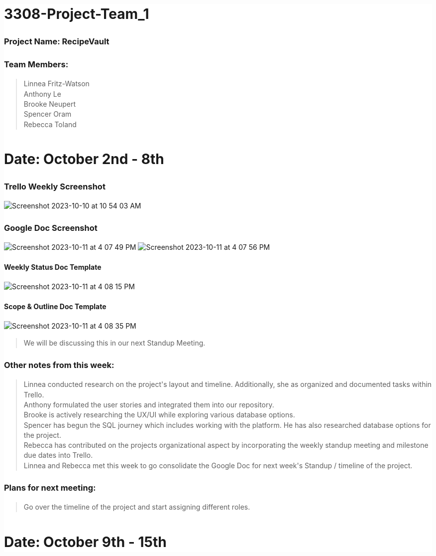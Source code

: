 # 3308-Project-Team_1
### Project Name: RecipeVault
### Team Members: 
> Linnea Fritz-Watson <br>
> Anthony Le <br>
> Brooke Neupert <br>
> Spencer Oram <br>
> Rebecca Toland <br>

# Date: October 2nd - 8th

### Trello Weekly Screenshot
<img width="1785" alt="Screenshot 2023-10-10 at 10 54 03 AM" src="https://github.com/Team1-3308-Fall2023/3308-Project-Team_1/assets/97182468/118e5870-8b10-4321-a9b7-0810c1d1c899">

### Google Doc Screenshot
<img width="483" alt="Screenshot 2023-10-11 at 4 07 49 PM" src="https://github.com/Team1-3308-Fall2023/3308-Project-Team_1/assets/97182468/04c1a135-8d71-4f47-b820-af00ac76d07d">
<img width="500" alt="Screenshot 2023-10-11 at 4 07 56 PM" src="https://github.com/Team1-3308-Fall2023/3308-Project-Team_1/assets/97182468/50ff9b98-ee28-4a1d-afdf-4f1c287f40f6">

#### Weekly Status Doc Template
<img width="663" alt="Screenshot 2023-10-11 at 4 08 15 PM" src="https://github.com/Team1-3308-Fall2023/3308-Project-Team_1/assets/97182468/f56bef64-42c9-4f12-96d9-559ad7a415d8">

#### Scope & Outline Doc Template
<img width="686" alt="Screenshot 2023-10-11 at 4 08 35 PM" src="https://github.com/Team1-3308-Fall2023/3308-Project-Team_1/assets/97182468/90e46f29-46fc-4958-9f26-8d9c05be04e5">

> We will be discussing this in our next Standup Meeting.




### Other notes from this week:
> Linnea conducted research on the project's layout and timeline. Additionally, she as organized and documented tasks within Trello. <br>
> Anthony formulated the user stories and integrated them into our repository. <br>
> Brooke is actively researching the UX/UI while exploring various database options. <br>
> Spencer has begun the SQL journey which includes working with the platform. He has also researched database options for the project.<br>
> Rebecca has contributed on the projects organizational aspect by incorporating the weekly standup meeting and milestone due dates into Trello. <br>
> Linnea and Rebecca met this week to go consolidate the Google Doc for next week's Standup / timeline of the project.

### Plans for next meeting:
> Go over the timeline of the project and start assigning different roles.

# Date: October 9th - 15th
